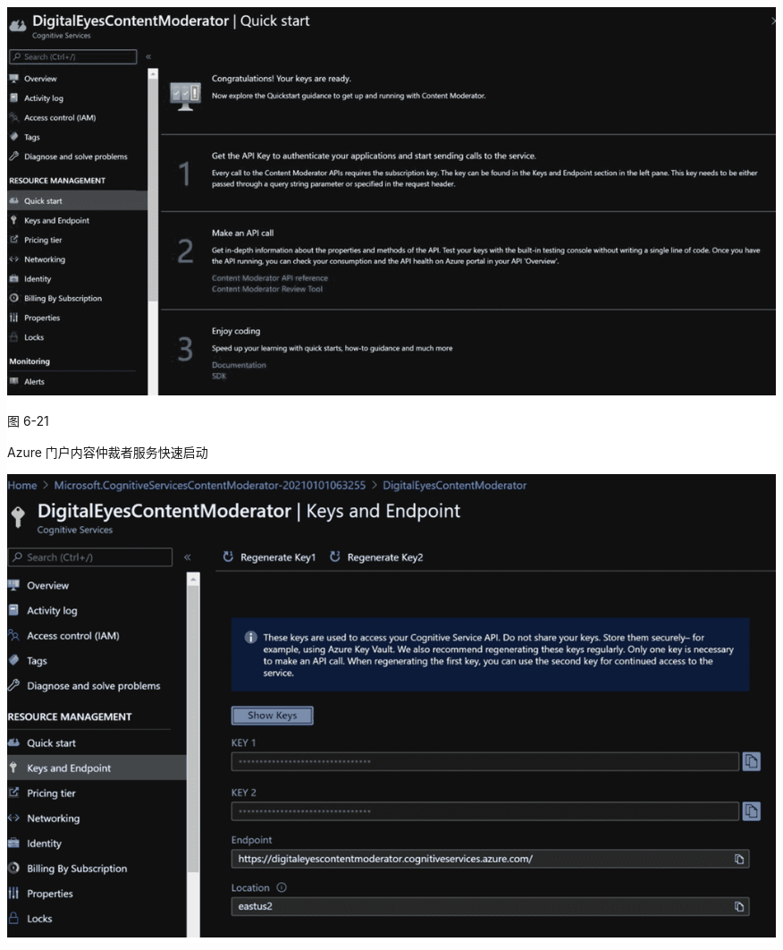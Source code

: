 ![img/499686_1_En_6_Fig21_HTML.jpg](img/499686_1_En_6_Fig21_HTML.jpg)

图 6-21

Azure 门户内容仲裁者服务快速启动

![img/499686_1_En_6_Fig22_HTML.jpg](img/499686_1_En_6_Fig22_HTML.jpg)

